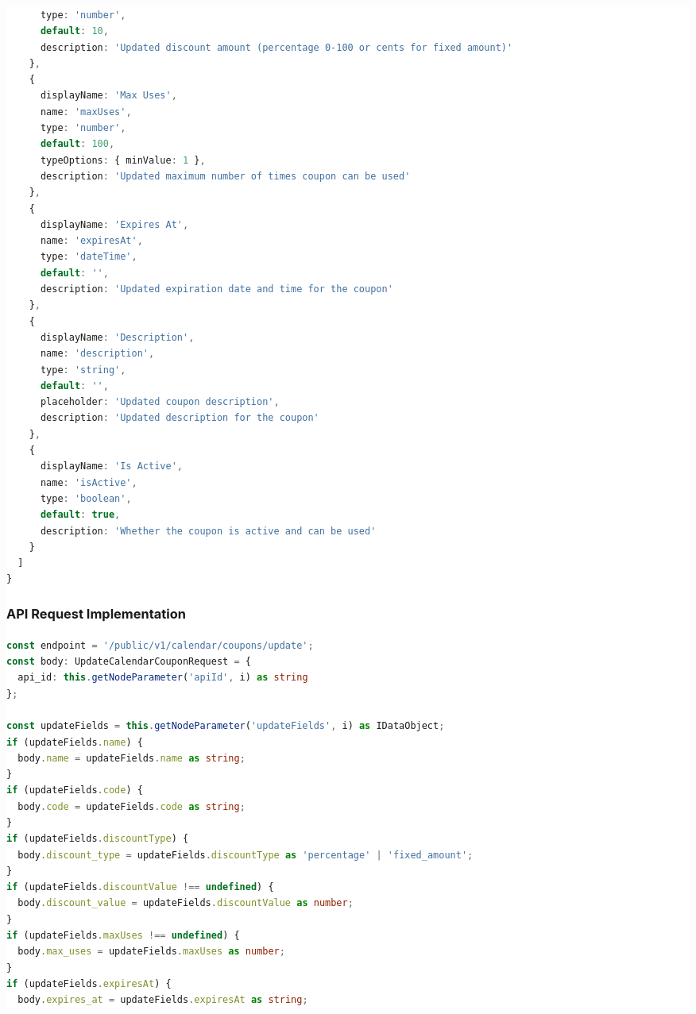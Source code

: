 ```typescript
      type: 'number',
      default: 10,
      description: 'Updated discount amount (percentage 0-100 or cents for fixed amount)'
    },
    {
      displayName: 'Max Uses',
      name: 'maxUses',
      type: 'number',
      default: 100,
      typeOptions: { minValue: 1 },
      description: 'Updated maximum number of times coupon can be used'
    },
    {
      displayName: 'Expires At',
      name: 'expiresAt',
      type: 'dateTime',
      default: '',
      description: 'Updated expiration date and time for the coupon'
    },
    {
      displayName: 'Description',
      name: 'description',
      type: 'string',
      default: '',
      placeholder: 'Updated coupon description',
      description: 'Updated description for the coupon'
    },
    {
      displayName: 'Is Active',
      name: 'isActive',
      type: 'boolean',
      default: true,
      description: 'Whether the coupon is active and can be used'
    }
  ]
}
```

### API Request Implementation
```typescript
const endpoint = '/public/v1/calendar/coupons/update';
const body: UpdateCalendarCouponRequest = {
  api_id: this.getNodeParameter('apiId', i) as string
};

const updateFields = this.getNodeParameter('updateFields', i) as IDataObject;
if (updateFields.name) {
  body.name = updateFields.name as string;
}
if (updateFields.code) {
  body.code = updateFields.code as string;
}
if (updateFields.discountType) {
  body.discount_type = updateFields.discountType as 'percentage' | 'fixed_amount';
}
if (updateFields.discountValue !== undefined) {
  body.discount_value = updateFields.discountValue as number;
}
if (updateFields.maxUses !== undefined) {
  body.max_uses = updateFields.maxUses as number;
}
if (updateFields.expiresAt) {
  body.expires_at = updateFields.expiresAt as string;
```